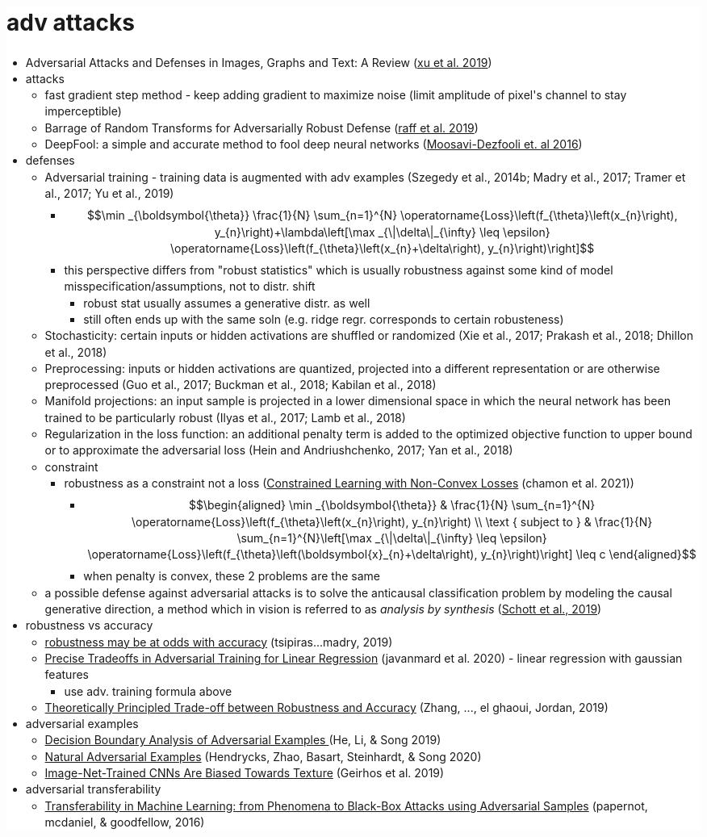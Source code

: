 # adv attacks

- Adversarial Attacks and Defenses in Images, Graphs and Text: A Review ([xu et al. 2019](https://arxiv.org/abs/1909.08072)) 
- attacks
  - fast gradient step method - keep adding gradient to maximize noise (limit amplitude of pixel's channel to stay imperceptible)
  - Barrage of Random Transforms for Adversarially Robust Defense ([raff et al. 2019](http://openaccess.thecvf.com/content_CVPR_2019/papers/Raff_Barrage_of_Random_Transforms_for_Adversarially_Robust_Defense_CVPR_2019_paper.pdf)) 
  - DeepFool: a simple and accurate method to fool deep neural networks ([Moosavi-Dezfooli et. al 2016](https://arxiv.org/abs/1511.04599))
- defenses
  - Adversarial training -  training data is augmented with adv examples (Szegedy et al., 2014b; Madry et al., 2017; Tramer et al., 2017; Yu et al., 2019)
    - $$\min _{\boldsymbol{\theta}} \frac{1}{N} \sum_{n=1}^{N} \operatorname{Loss}\left(f_{\theta}\left(x_{n}\right), y_{n}\right)+\lambda\left[\max _{\|\delta\|_{\infty} \leq \epsilon} \operatorname{Loss}\left(f_{\theta}\left(x_{n}+\delta\right), y_{n}\right)\right]$$
    - this perspective differs from "robust statistics" which is usually robustness against some kind of model misspecification/assumptions, not to distr. shift
      - robust stat usually assumes a generative distr. as well
      - still often ends up with the same soln (e.g. ridge regr. corresponds to certain robusteness)
  - Stochasticity: certain inputs or hidden activations are shuffled or randomized (Xie et al., 2017; Prakash et al., 2018; Dhillon et al., 2018)
  - Preprocessing: inputs or hidden activations are quantized, projected into a different representation or are otherwise preprocessed (Guo et al., 2017; Buckman et al., 2018; Kabilan et al., 2018)
  - Manifold projections: an input sample is projected in a lower dimensional space in which the neural network has been trained to be particularly robust (Ilyas et al., 2017; Lamb et al., 2018)
  - Regularization in the loss function: an additional penalty term is added to the optimized objective function to upper bound or to approximate the adversarial loss (Hein and Andriushchenko, 2017; Yan et al., 2018)
  - constraint
    - robustness as a constraint not a loss ([Constrained Learning with Non-Convex Losses](https://arxiv.org/abs/2103.05134) (chamon et al. 2021))
      - $$\begin{aligned}
        \min _{\boldsymbol{\theta}} & \frac{1}{N} \sum_{n=1}^{N} \operatorname{Loss}\left(f_{\theta}\left(x_{n}\right), y_{n}\right) \\
        \text { subject to } & \frac{1}{N} \sum_{n=1}^{N}\left[\max _{\|\delta\|_{\infty} \leq \epsilon} \operatorname{Loss}\left(f_{\theta}\left(\boldsymbol{x}_{n}+\delta\right), y_{n}\right)\right] \leq c
        \end{aligned}$$
      - when penalty is convex, these 2 problems are the same
  - a possible defense against adversarial attacks is to solve the anticausal classification problem by modeling the causal generative direction, a method which in vision is referred to as *analysis by synthesis* ([Schott et al., 2019](https://arxiv.org/abs/1805.09190))
- robustness vs accuracy
  - [robustness may be at odds with accuracy](https://openreview.net/pdf?id=SyxAb30cY7) (tsipiras...madry, 2019)
  - [Precise Tradeoffs in Adversarial Training for Linear Regression](https://arxiv.org/abs/2002.10477) (javanmard et al. 2020) - linear regression with gaussian features
    - use adv. training formula above
  - [Theoretically Principled Trade-off between Robustness and Accuracy](https://arxiv.org/abs/1901.08573) (Zhang, ..., el ghaoui, Jordan, 2019)
- adversarial examples
  - [Decision Boundary Analysis of Adversarial Examples ](https://pdfs.semanticscholar.org/08c5/88465b7d801ad912ef3e9107fa511ea0e403.pdf)(He, Li, & Song 2019)
  - [Natural Adversarial Examples](https://arxiv.org/abs/1907.07174) (Hendrycks, Zhao, Basart, Steinhardt, & Song 2020)
  - [Image-Net-Trained CNNs Are Biased Towards Texture](https://openreview.net/pdf?id=Bygh9j09KX) (Geirhos et al. 2019)
- adversarial transferability
  - [Transferability in Machine Learning: from Phenomena to Black-Box Attacks using Adversarial Samples](https://arxiv.org/abs/1605.07277) (papernot, mcdaniel, & goodfellow, 2016)